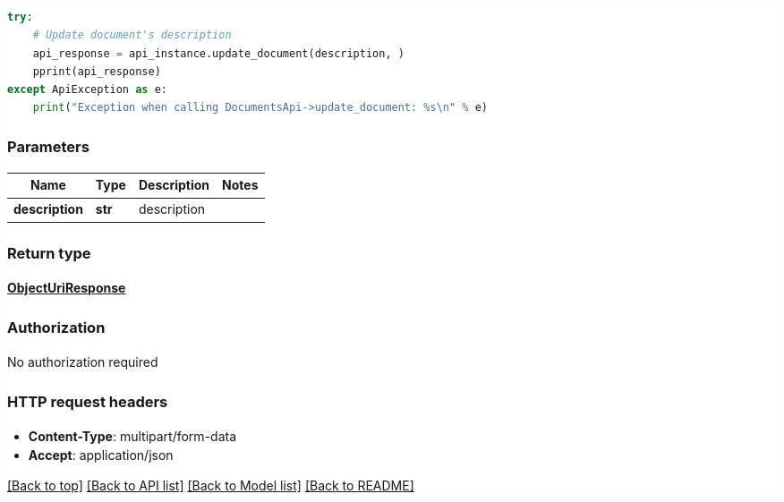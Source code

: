 ```python
try:
    # Update document's description
    api_response = api_instance.update_document(description, )
    pprint(api_response)
except ApiException as e:
    print("Exception when calling DocumentsApi->update_document: %s\n" % e)
```

### Parameters

Name | Type | Description  | Notes
------------- | ------------- | ------------- | -------------
 **description** | **str**| description | 


### Return type

[**ObjectUriResponse**](ObjectUriResponse.md)

### Authorization

No authorization required

### HTTP request headers

 - **Content-Type**: multipart/form-data
 - **Accept**: application/json

[[Back to top]](#) [[Back to API list]](../README.md#documentation-for-api-endpoints) [[Back to Model list]](../README.md#documentation-for-models) [[Back to README]](../README.md)

